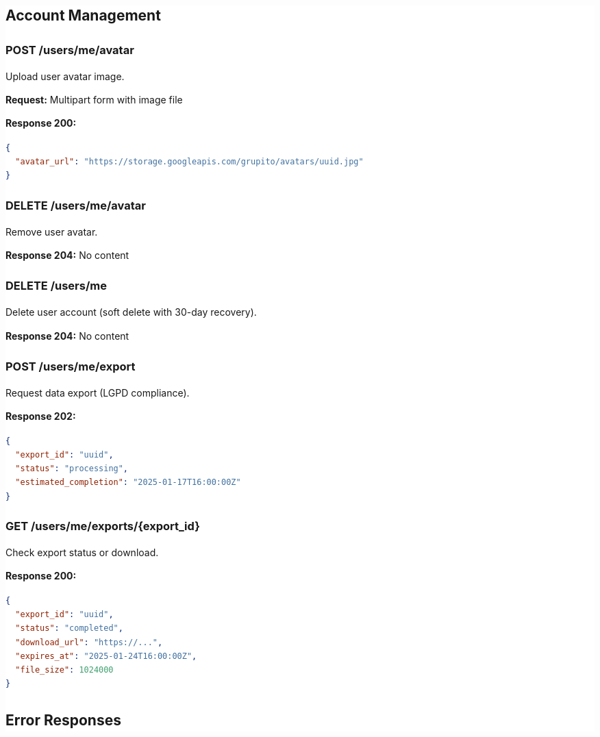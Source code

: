 ## Account Management

### POST /users/me/avatar
Upload user avatar image.

**Request:** Multipart form with image file

**Response 200:**
```json
{
  "avatar_url": "https://storage.googleapis.com/grupito/avatars/uuid.jpg"
}
```

### DELETE /users/me/avatar
Remove user avatar.

**Response 204:** No content

### DELETE /users/me
Delete user account (soft delete with 30-day recovery).

**Response 204:** No content

### POST /users/me/export
Request data export (LGPD compliance).

**Response 202:**
```json
{
  "export_id": "uuid",
  "status": "processing",
  "estimated_completion": "2025-01-17T16:00:00Z"
}
```

### GET /users/me/exports/{export_id}
Check export status or download.

**Response 200:**
```json
{
  "export_id": "uuid",
  "status": "completed",
  "download_url": "https://...",
  "expires_at": "2025-01-24T16:00:00Z",
  "file_size": 1024000
}
```

## Error Responses
